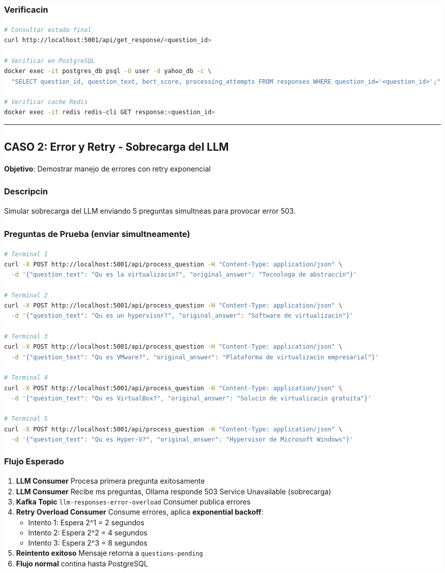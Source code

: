 ### Verificacin
```bash
# Consultar estado final
curl http://localhost:5001/api/get_response/<question_id>

# Verificar en PostgreSQL
docker exec -it postgres_db psql -U user -d yahoo_db -c \
  "SELECT question_id, question_text, bert_score, processing_attempts FROM responses WHERE question_id='<question_id>';"

# Verificar cache Redis
docker exec -it redis redis-cli GET response:<question_id>
```

---

## CASO 2: Error y Retry - Sobrecarga del LLM
**Objetivo**: Demostrar manejo de errores con retry exponencial

### Descripcin
Simular sobrecarga del LLM enviando 5 preguntas simultneas para provocar error 503.

### Preguntas de Prueba (enviar simultneamente)
```bash
# Terminal 1
curl -X POST http://localhost:5001/api/process_question -H "Content-Type: application/json" \
  -d '{"question_text": "Qu es la virtualizacin?", "original_answer": "Tecnologa de abstraccin"}'

# Terminal 2
curl -X POST http://localhost:5001/api/process_question -H "Content-Type: application/json" \
  -d '{"question_text": "Qu es un hypervisor?", "original_answer": "Software de virtualizacin"}'

# Terminal 3
curl -X POST http://localhost:5001/api/process_question -H "Content-Type: application/json" \
  -d '{"question_text": "Qu es VMware?", "original_answer": "Plataforma de virtualizacin empresarial"}'

# Terminal 4
curl -X POST http://localhost:5001/api/process_question -H "Content-Type: application/json" \
  -d '{"question_text": "Qu es VirtualBox?", "original_answer": "Solucin de virtualizacin gratuita"}'

# Terminal 5
curl -X POST http://localhost:5001/api/process_question -H "Content-Type: application/json" \
  -d '{"question_text": "Qu es Hyper-V?", "original_answer": "Hypervisor de Microsoft Windows"}'
```

### Flujo Esperado
1. **LLM Consumer**  Procesa primera pregunta exitosamente
2. **LLM Consumer**  Recibe ms preguntas, Ollama responde 503 Service Unavailable (sobrecarga)
3. **Kafka Topic** `llm-responses-error-overload`  Consumer publica errores
4. **Retry Overload Consumer**  Consume errores, aplica **exponential backoff**:
   - Intento 1: Espera 2^1 = 2 segundos
   - Intento 2: Espera 2^2 = 4 segundos  
   - Intento 3: Espera 2^3 = 8 segundos
5. **Reintento exitoso**  Mensaje retorna a `questions-pending`
6. **Flujo normal** contina hasta PostgreSQL
